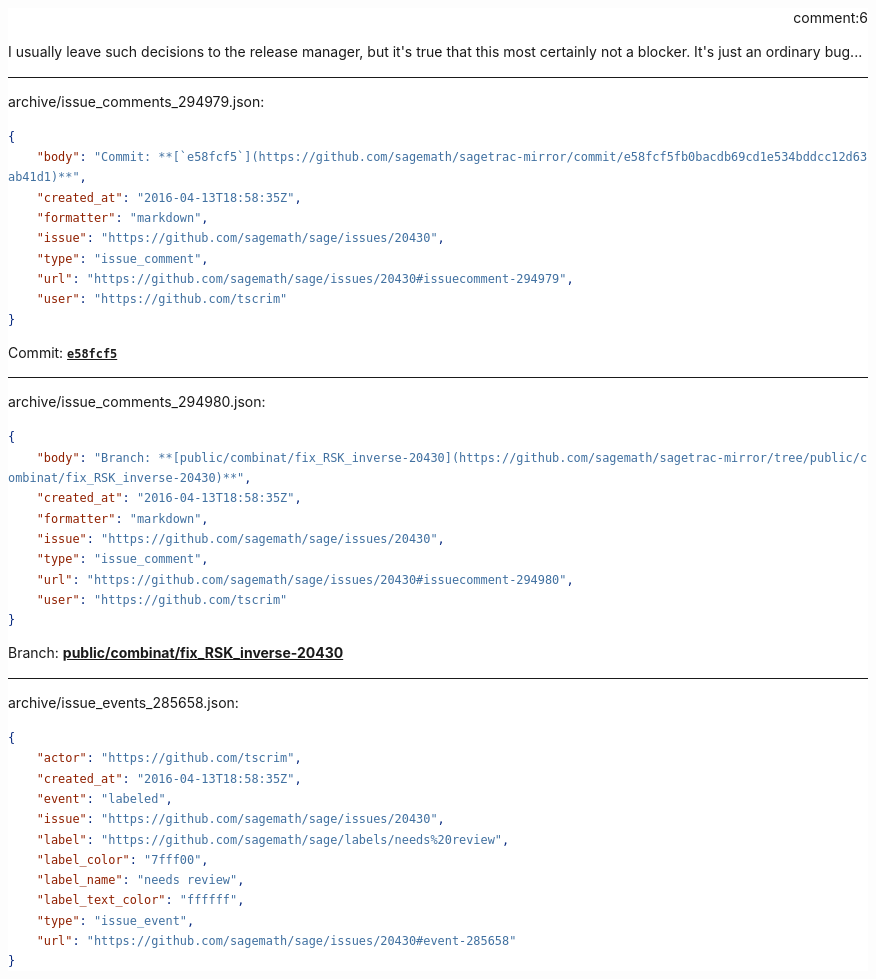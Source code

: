 <div id="comment:6" align="right">comment:6</div>

I usually leave such decisions to the release manager, but it's true that this most certainly not a blocker. It's just an ordinary bug...



---

archive/issue_comments_294979.json:
```json
{
    "body": "Commit: **[`e58fcf5`](https://github.com/sagemath/sagetrac-mirror/commit/e58fcf5fb0bacdb69cd1e534bddcc12d63ab41d1)**",
    "created_at": "2016-04-13T18:58:35Z",
    "formatter": "markdown",
    "issue": "https://github.com/sagemath/sage/issues/20430",
    "type": "issue_comment",
    "url": "https://github.com/sagemath/sage/issues/20430#issuecomment-294979",
    "user": "https://github.com/tscrim"
}
```

Commit: **[`e58fcf5`](https://github.com/sagemath/sagetrac-mirror/commit/e58fcf5fb0bacdb69cd1e534bddcc12d63ab41d1)**



---

archive/issue_comments_294980.json:
```json
{
    "body": "Branch: **[public/combinat/fix_RSK_inverse-20430](https://github.com/sagemath/sagetrac-mirror/tree/public/combinat/fix_RSK_inverse-20430)**",
    "created_at": "2016-04-13T18:58:35Z",
    "formatter": "markdown",
    "issue": "https://github.com/sagemath/sage/issues/20430",
    "type": "issue_comment",
    "url": "https://github.com/sagemath/sage/issues/20430#issuecomment-294980",
    "user": "https://github.com/tscrim"
}
```

Branch: **[public/combinat/fix_RSK_inverse-20430](https://github.com/sagemath/sagetrac-mirror/tree/public/combinat/fix_RSK_inverse-20430)**



---

archive/issue_events_285658.json:
```json
{
    "actor": "https://github.com/tscrim",
    "created_at": "2016-04-13T18:58:35Z",
    "event": "labeled",
    "issue": "https://github.com/sagemath/sage/issues/20430",
    "label": "https://github.com/sagemath/sage/labels/needs%20review",
    "label_color": "7fff00",
    "label_name": "needs review",
    "label_text_color": "ffffff",
    "type": "issue_event",
    "url": "https://github.com/sagemath/sage/issues/20430#event-285658"
}
```
